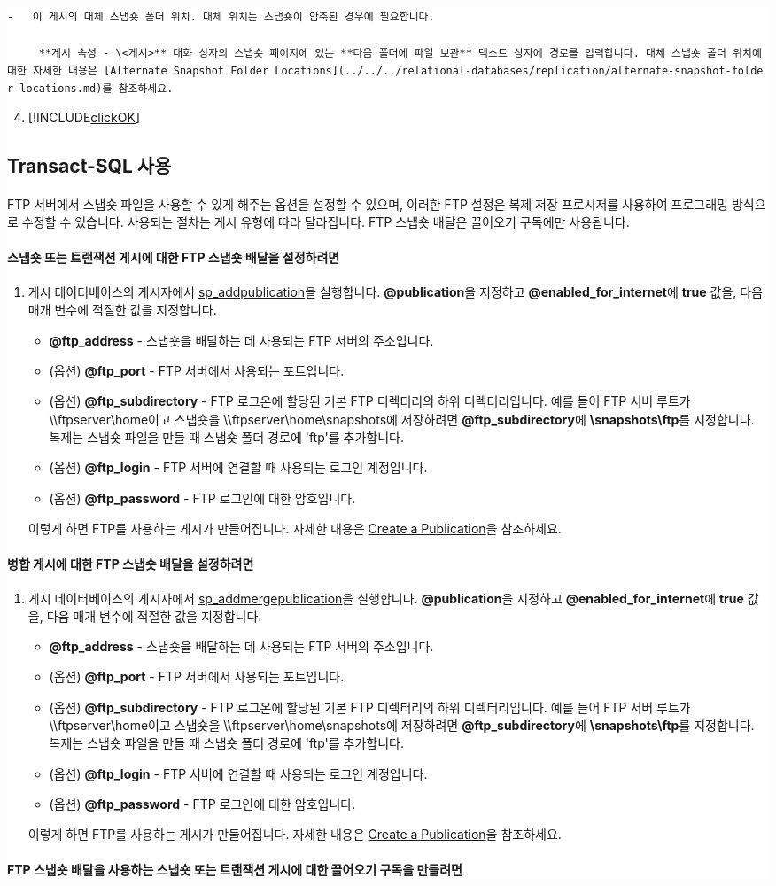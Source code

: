     -   이 게시의 대체 스냅숏 폴더 위치. 대체 위치는 스냅숏이 압축된 경우에 필요합니다.  
  
         **게시 속성 - \<게시>** 대화 상자의 스냅숏 페이지에 있는 **다음 폴더에 파일 보관** 텍스트 상자에 경로를 입력합니다. 대체 스냅숏 폴더 위치에 대한 자세한 내용은 [Alternate Snapshot Folder Locations](../../../relational-databases/replication/alternate-snapshot-folder-locations.md)를 참조하세요.  
  
4.  [!INCLUDE[clickOK](../../../includes/clickok-md.md)]  
  
##  <a name="TsqlProcedure"></a> Transact-SQL 사용  
 FTP 서버에서 스냅숏 파일을 사용할 수 있게 해주는 옵션을 설정할 수 있으며, 이러한 FTP 설정은 복제 저장 프로시저를 사용하여 프로그래밍 방식으로 수정할 수 있습니다. 사용되는 절차는 게시 유형에 따라 달라집니다. FTP 스냅숏 배달은 끌어오기 구독에만 사용됩니다.  
  
#### <a name="to-enable-ftp-snapshot-delivery-for-a-snapshot-or-transactional-publication"></a>스냅숏 또는 트랜잭션 게시에 대한 FTP 스냅숏 배달을 설정하려면  
  
1.  게시 데이터베이스의 게시자에서 [sp_addpublication](../../../relational-databases/system-stored-procedures/sp-addpublication-transact-sql.md)을 실행합니다. **@publication**을 지정하고 **@enabled_for_internet**에 **true** 값을, 다음 매개 변수에 적절한 값을 지정합니다.  
  
    -   **@ftp_address** - 스냅숏을 배달하는 데 사용되는 FTP 서버의 주소입니다.  
  
    -   (옵션) **@ftp_port** - FTP 서버에서 사용되는 포트입니다.  
  
    -   (옵션) **@ftp_subdirectory** - FTP 로그온에 할당된 기본 FTP 디렉터리의 하위 디렉터리입니다. 예를 들어 FTP 서버 루트가 \\\ftpserver\home이고 스냅숏을 \\\ftpserver\home\snapshots에 저장하려면 **@ftp_subdirectory**에 **\snapshots\ftp**를 지정합니다. 복제는 스냅숏 파일을 만들 때 스냅숏 폴더 경로에 'ftp'를 추가합니다.  
  
    -   (옵션) **@ftp_login** - FTP 서버에 연결할 때 사용되는 로그인 계정입니다.  
  
    -   (옵션) **@ftp_password** - FTP 로그인에 대한 암호입니다.  
  
     이렇게 하면 FTP를 사용하는 게시가 만들어집니다. 자세한 내용은 [Create a Publication](../../../relational-databases/replication/publish/create-a-publication.md)을 참조하세요.  
  
#### <a name="to-enable-ftp-snapshot-delivery-for-a-merge-publication"></a>병합 게시에 대한 FTP 스냅숏 배달을 설정하려면  
  
1.  게시 데이터베이스의 게시자에서 [sp_addmergepublication](../../../relational-databases/system-stored-procedures/sp-addmergepublication-transact-sql.md)을 실행합니다. **@publication**을 지정하고 **@enabled_for_internet**에 **true** 값을, 다음 매개 변수에 적절한 값을 지정합니다.  
  
    -   **@ftp_address** - 스냅숏을 배달하는 데 사용되는 FTP 서버의 주소입니다.  
  
    -   (옵션) **@ftp_port** - FTP 서버에서 사용되는 포트입니다.  
  
    -   (옵션) **@ftp_subdirectory** - FTP 로그온에 할당된 기본 FTP 디렉터리의 하위 디렉터리입니다. 예를 들어 FTP 서버 루트가 \\\ftpserver\home이고 스냅숏을 \\\ftpserver\home\snapshots에 저장하려면 **@ftp_subdirectory**에 **\snapshots\ftp**를 지정합니다. 복제는 스냅숏 파일을 만들 때 스냅숏 폴더 경로에 'ftp'를 추가합니다.  
  
    -   (옵션) **@ftp_login** - FTP 서버에 연결할 때 사용되는 로그인 계정입니다.  
  
    -   (옵션) **@ftp_password** - FTP 로그인에 대한 암호입니다.  
  
     이렇게 하면 FTP를 사용하는 게시가 만들어집니다. 자세한 내용은 [Create a Publication](../../../relational-databases/replication/publish/create-a-publication.md)을 참조하세요.  
  
#### <a name="to-create-a-pull-subscription-to-a-snapshot-or-transactional-publication-that-uses-ftp-snapshot-delivery"></a>FTP 스냅숏 배달을 사용하는 스냅숏 또는 트랜잭션 게시에 대한 끌어오기 구독을 만들려면  
  